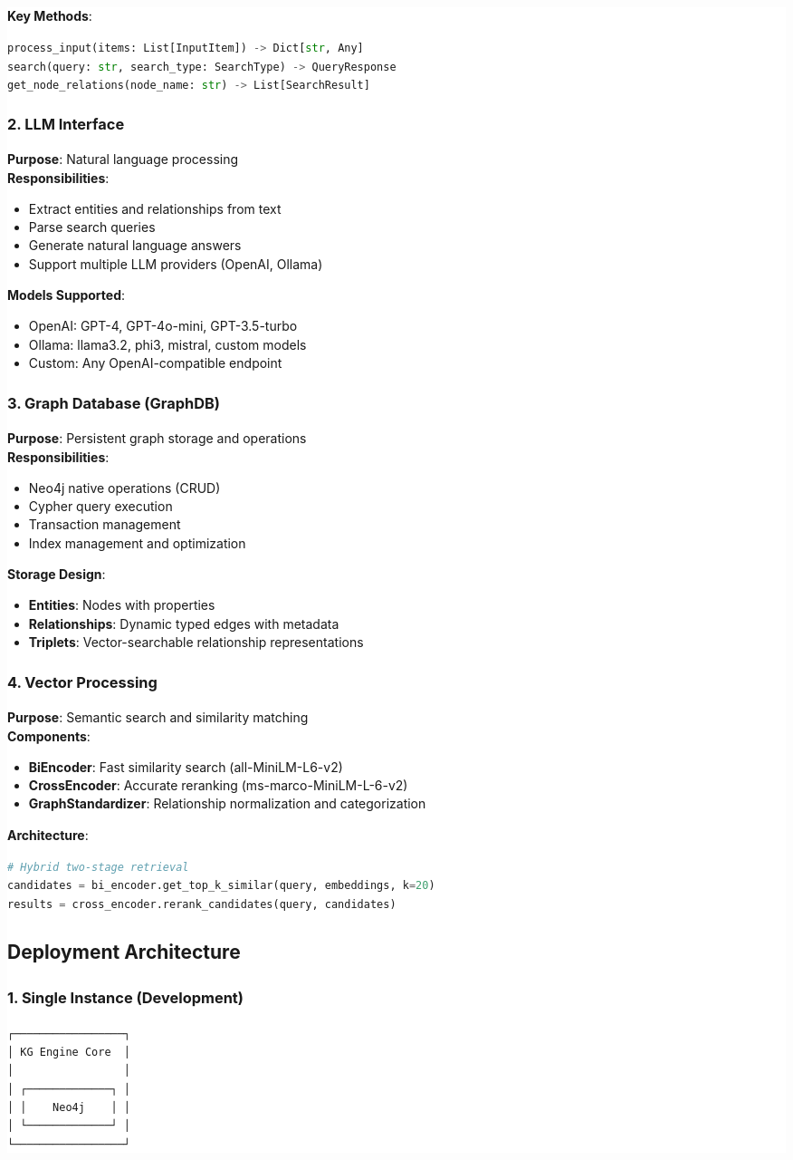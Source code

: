 **Key Methods**:
```python
process_input(items: List[InputItem]) -> Dict[str, Any]
search(query: str, search_type: SearchType) -> QueryResponse  
get_node_relations(node_name: str) -> List[SearchResult]
```

### 2. LLM Interface
**Purpose**: Natural language processing  
**Responsibilities**:
- Extract entities and relationships from text
- Parse search queries
- Generate natural language answers
- Support multiple LLM providers (OpenAI, Ollama)

**Models Supported**:
- OpenAI: GPT-4, GPT-4o-mini, GPT-3.5-turbo
- Ollama: llama3.2, phi3, mistral, custom models
- Custom: Any OpenAI-compatible endpoint

### 3. Graph Database (GraphDB)
**Purpose**: Persistent graph storage and operations  
**Responsibilities**:
- Neo4j native operations (CRUD)
- Cypher query execution
- Transaction management
- Index management and optimization

**Storage Design**:
- **Entities**: Nodes with properties
- **Relationships**: Dynamic typed edges with metadata
- **Triplets**: Vector-searchable relationship representations

### 4. Vector Processing
**Purpose**: Semantic search and similarity matching  
**Components**:
- **BiEncoder**: Fast similarity search (all-MiniLM-L6-v2)
- **CrossEncoder**: Accurate reranking (ms-marco-MiniLM-L-6-v2)
- **GraphStandardizer**: Relationship normalization and categorization

**Architecture**:
```python
# Hybrid two-stage retrieval
candidates = bi_encoder.get_top_k_similar(query, embeddings, k=20)
results = cross_encoder.rerank_candidates(query, candidates)
```

## Deployment Architecture

### 1. Single Instance (Development)
```
┌─────────────────┐
│ KG Engine Core  │
│                 │
│ ┌─────────────┐ │
│ │    Neo4j    │ │
│ └─────────────┘ │
└─────────────────┘
```
